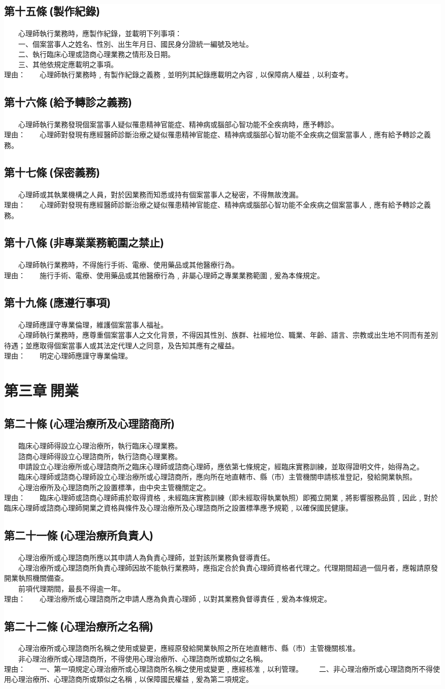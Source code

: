 第十五條 (製作紀錄)
-------------------
　　心理師執行業務時，應製作紀錄，並載明下列事項：  
　　一、個案當事人之姓名、性別、出生年月日、國民身分證統一編號及地址。  
　　二、執行臨床心理或諮商心理業務之情形及日期。  
　　三、其他依規定應載明之事項。  
理由：　　心理師執行業務時﹐有製作紀錄之義務﹐並明列其紀錄應載明之內容﹐以保障病人權益﹐以利查考。

第十六條 (給予轉診之義務)
-------------------------
　　心理師執行業務發現個案當事人疑似罹患精神官能症、精神病或腦部心智功能不全疾病時，應予轉診。  
理由：　　心理師對發現有應經醫師診斷治療之疑似罹患精神官能症、精神病或腦部心智功能不全疾病之個案當事人﹐應有給予轉診之義務。

第十七條 (保密義務)
-------------------
　　心理師或其執業機構之人員，對於因業務而知悉或持有個案當事人之秘密，不得無故洩漏。  
理由：　　心理師對發現有應經醫師診斷治療之疑似罹患精神官能症、精神病或腦部心智功能不全疾病之個案當事人﹐應有給予轉診之義務。

第十八條 (非專業業務範圍之禁止)
-------------------------------
　　心理師執行業務時，不得施行手術、電療、使用藥品或其他醫療行為。  
理由：　　施行手術、電療、使用藥品或其他醫療行為﹐非屬心理師之專業業務範圍﹐爰為本條規定。

第十九條 (應遵行事項)
---------------------
　　心理師應謹守專業倫理，維護個案當事人福祉。  
　　心理師執行業務時，應尊重個案當事人之文化背景，不得因其性別、族群、社經地位、職業、年齡、語言、宗教或出生地不同而有差別待遇；並應取得個案當事人或其法定代理人之同意，及告知其應有之權益。  
理由：　　明定心理師應謹守專業倫理。

第三章  開業
============
第二十條 (心理治療所及心理諮商所)
---------------------------------
　　臨床心理師得設立心理治療所，執行臨床心理業務。  
　　諮商心理師得設立心理諮商所，執行諮商心理業務。  
　　申請設立心理治療所或心理諮商所之臨床心理師或諮商心理師，應依第七條規定，經臨床實務訓練，並取得證明文件，始得為之。  
　　臨床心理師或諮商心理師設立心理治療所或心理諮商所，應向所在地直轄市、縣（市）主管機關申請核准登記，發給開業執照。  
　　心理治療所及心理諮商所之設置標準，由中央主管機關定之。  
理由：　　臨床心理師或諮商心理師甫於取得資格﹐未經臨床實務訓練（即未經取得執業執照）即獨立開業﹐將影響服務品質﹐因此﹐對於臨床心理師或諮商心理師開業之資格與條件及心理治療所及心理諮商所之設置標準應予規範﹐以確保國民健康。

第二十一條 (心理治療所負責人)
-----------------------------
　　心理治療所或心理諮商所應以其申請人為負責心理師，並對該所業務負督導責任。  
　　心理治療所或心理諮商所負責心理師因故不能執行業務時，應指定合於負責心理師資格者代理之。代理期間超過一個月者，應報請原發開業執照機關備查。  
　　前項代理期間，最長不得逾一年。  
理由：　　心理治療所或心理諮商所之申請人應為負責心理師﹐以對其業務負督導責任﹐爰為本條規定。

第二十二條 (心理治療所之名稱)
-----------------------------
　　心理治療所或心理諮商所名稱之使用或變更，應經原發給開業執照之所在地直轄市、縣（市）主管機關核准。  
　　非心理治療所或心理諮商所，不得使用心理治療所、心理諮商所或類似之名稱。  
理由：　　一、第一項規定心理治療所或心理諮商所名稱之使用或變更﹐應經核准﹐以利管理。
　　二、非心理治療所或心理諮商所不得使用心理治療所、心理諮商所或類似之名稱﹐以保障國民權益﹐爰為第二項規定。
